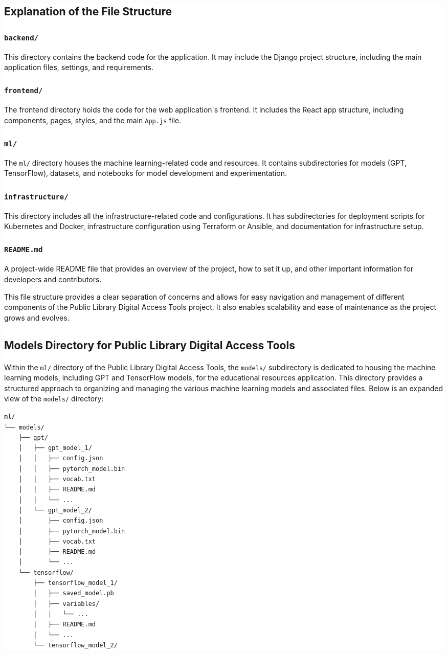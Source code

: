 ## Explanation of the File Structure

### `backend/`

This directory contains the backend code for the application. It may include the Django project structure, including the main application files, settings, and requirements.

### `frontend/`

The frontend directory holds the code for the web application's frontend. It includes the React app structure, including components, pages, styles, and the main `App.js` file.

### `ml/`

The `ml/` directory houses the machine learning-related code and resources. It contains subdirectories for models (GPT, TensorFlow), datasets, and notebooks for model development and experimentation.

### `infrastructure/`

This directory includes all the infrastructure-related code and configurations. It has subdirectories for deployment scripts for Kubernetes and Docker, infrastructure configuration using Terraform or Ansible, and documentation for infrastructure setup.

### `README.md`

A project-wide README file that provides an overview of the project, how to set it up, and other important information for developers and contributors.

This file structure provides a clear separation of concerns and allows for easy navigation and management of different components of the Public Library Digital Access Tools project. It also enables scalability and ease of maintenance as the project grows and evolves.

## Models Directory for Public Library Digital Access Tools

Within the `ml/` directory of the Public Library Digital Access Tools, the `models/` subdirectory is dedicated to housing the machine learning models, including GPT and TensorFlow models, for the educational resources application. This directory provides a structured approach to organizing and managing the various machine learning models and associated files. Below is an expanded view of the `models/` directory:

```plaintext
ml/
└── models/
    ├── gpt/
    │   ├── gpt_model_1/
    │   │   ├── config.json
    │   │   ├── pytorch_model.bin
    │   │   ├── vocab.txt
    │   │   ├── README.md
    │   │   └── ...
    │   └── gpt_model_2/
    │       ├── config.json
    │       ├── pytorch_model.bin
    │       ├── vocab.txt
    │       ├── README.md
    │       └── ...
    └── tensorflow/
        ├── tensorflow_model_1/
        │   ├── saved_model.pb
        │   ├── variables/
        │   │   └── ...
        │   ├── README.md
        │   └── ...
        └── tensorflow_model_2/
```